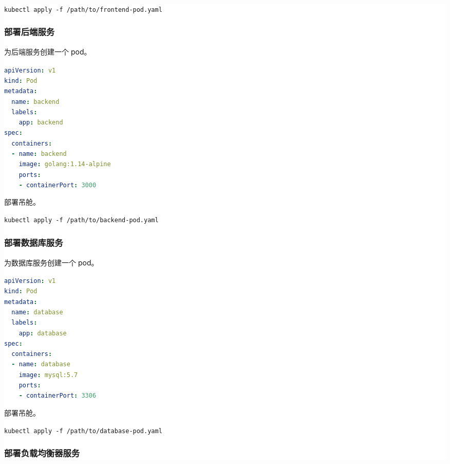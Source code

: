```
kubectl apply -f /path/to/frontend-pod.yaml
```

### 部署后端服务

为后端服务创建一个 pod。

```yaml
apiVersion: v1
kind: Pod
metadata:
  name: backend
  labels:
    app: backend
spec:
  containers:
  - name: backend
    image: golang:1.14-alpine
    ports:
    - containerPort: 3000
```

部署吊舱。

```
kubectl apply -f /path/to/backend-pod.yaml
```

### 部署数据库服务

为数据库服务创建一个 pod。

```yaml
apiVersion: v1
kind: Pod
metadata:
  name: database
  labels:
    app: database
spec:
  containers:
  - name: database
    image: mysql:5.7
    ports:
    - containerPort: 3306
```

部署吊舱。

```
kubectl apply -f /path/to/database-pod.yaml
```

### 部署负载均衡器服务
